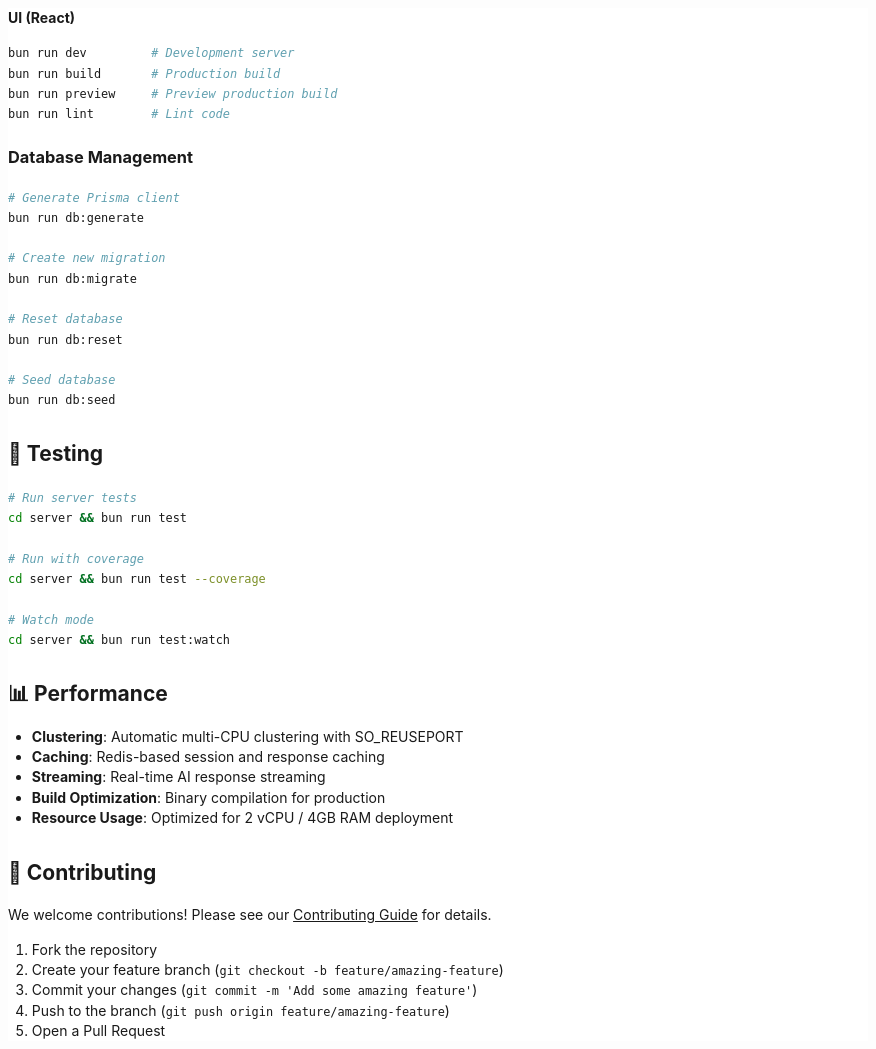 **UI (React)**
```bash
bun run dev         # Development server
bun run build       # Production build
bun run preview     # Preview production build
bun run lint        # Lint code
```

### Database Management

```bash
# Generate Prisma client
bun run db:generate

# Create new migration
bun run db:migrate

# Reset database
bun run db:reset

# Seed database
bun run db:seed
```

## 🧪 Testing

```bash
# Run server tests
cd server && bun run test

# Run with coverage
cd server && bun run test --coverage

# Watch mode
cd server && bun run test:watch
```

## 📊 Performance

- **Clustering**: Automatic multi-CPU clustering with SO_REUSEPORT
- **Caching**: Redis-based session and response caching
- **Streaming**: Real-time AI response streaming
- **Build Optimization**: Binary compilation for production
- **Resource Usage**: Optimized for 2 vCPU / 4GB RAM deployment

## 🤝 Contributing

We welcome contributions! Please see our [Contributing Guide](CONTRIBUTING.md) for details.

1. Fork the repository
2. Create your feature branch (`git checkout -b feature/amazing-feature`)
3. Commit your changes (`git commit -m 'Add some amazing feature'`)
4. Push to the branch (`git push origin feature/amazing-feature`)
5. Open a Pull Request
